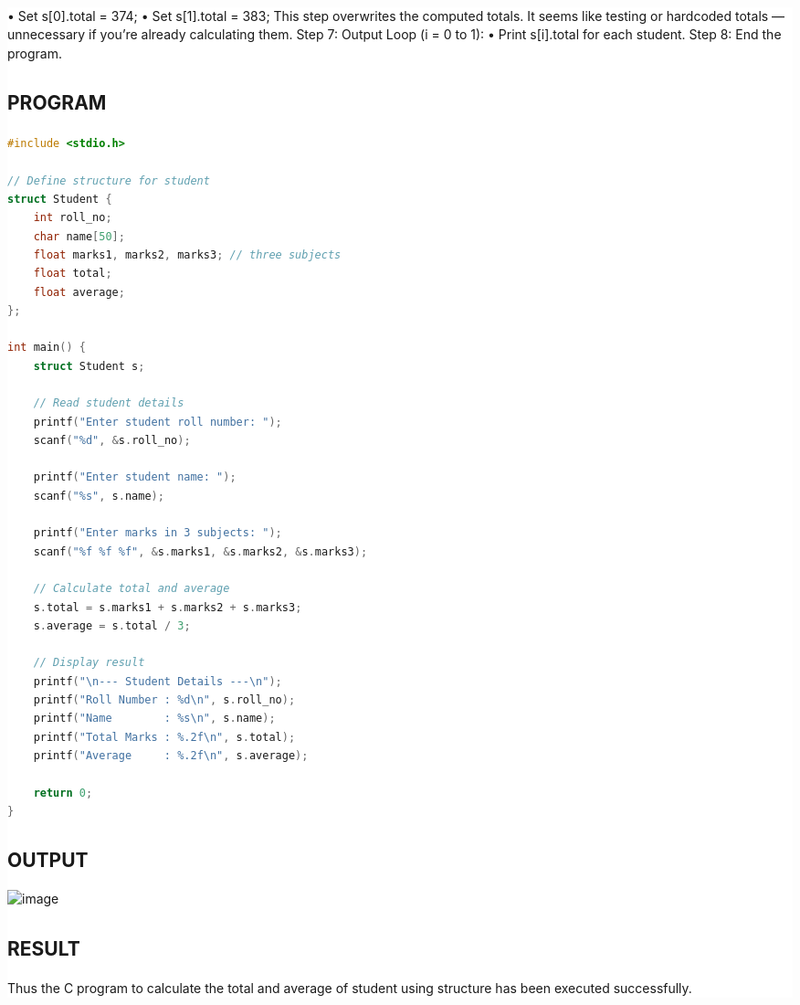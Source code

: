 •	Set s[0].total = 374;
•	Set s[1].total = 383;
           This step overwrites the computed totals. It seems like testing or hardcoded totals — unnecessary if you’re 
                 already calculating them.
Step 7: Output Loop (i = 0 to 1):
•	Print s[i].total for each student.
Step 8: End the program.

## PROGRAM
```c
#include <stdio.h>

// Define structure for student
struct Student {
    int roll_no;
    char name[50];
    float marks1, marks2, marks3; // three subjects
    float total;
    float average;
};

int main() {
    struct Student s;

    // Read student details
    printf("Enter student roll number: ");
    scanf("%d", &s.roll_no);

    printf("Enter student name: ");
    scanf("%s", s.name);

    printf("Enter marks in 3 subjects: ");
    scanf("%f %f %f", &s.marks1, &s.marks2, &s.marks3);

    // Calculate total and average
    s.total = s.marks1 + s.marks2 + s.marks3;
    s.average = s.total / 3;

    // Display result
    printf("\n--- Student Details ---\n");
    printf("Roll Number : %d\n", s.roll_no);
    printf("Name        : %s\n", s.name);
    printf("Total Marks : %.2f\n", s.total);
    printf("Average     : %.2f\n", s.average);

    return 0;
}
```

## OUTPUT

 <img width="338" height="329" alt="image" src="https://github.com/user-attachments/assets/14b89292-1ca9-4076-84e6-15db47c7bf1c" />


## RESULT

Thus the C program to calculate the total and average of student using structure has been executed successfully.
	


